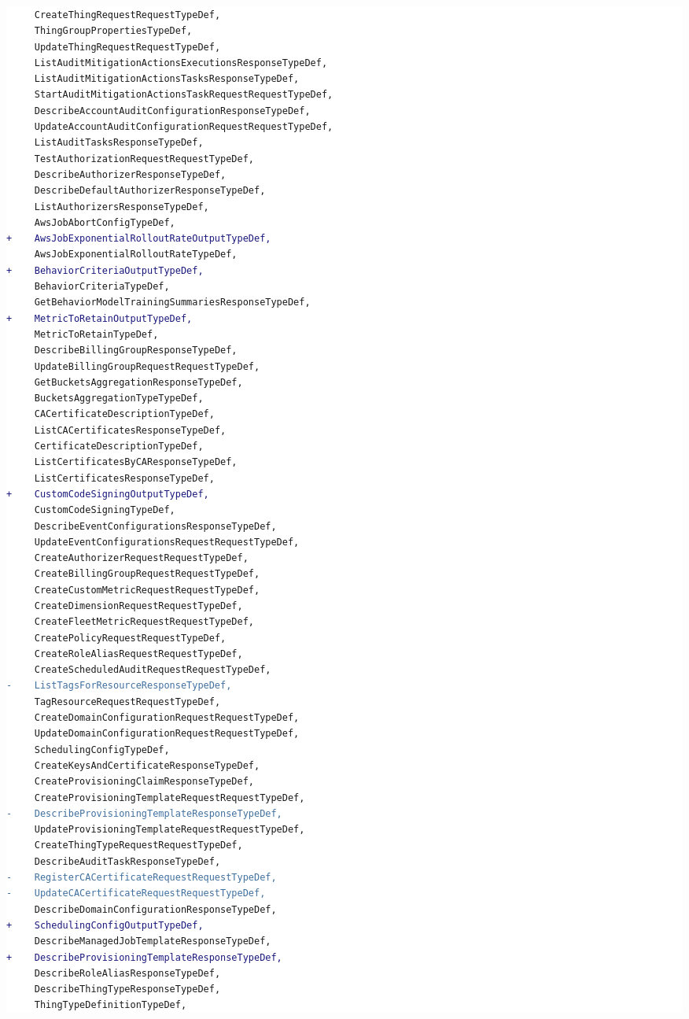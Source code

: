 ```diff
     CreateThingRequestRequestTypeDef,
     ThingGroupPropertiesTypeDef,
     UpdateThingRequestRequestTypeDef,
     ListAuditMitigationActionsExecutionsResponseTypeDef,
     ListAuditMitigationActionsTasksResponseTypeDef,
     StartAuditMitigationActionsTaskRequestRequestTypeDef,
     DescribeAccountAuditConfigurationResponseTypeDef,
     UpdateAccountAuditConfigurationRequestRequestTypeDef,
     ListAuditTasksResponseTypeDef,
     TestAuthorizationRequestRequestTypeDef,
     DescribeAuthorizerResponseTypeDef,
     DescribeDefaultAuthorizerResponseTypeDef,
     ListAuthorizersResponseTypeDef,
     AwsJobAbortConfigTypeDef,
+    AwsJobExponentialRolloutRateOutputTypeDef,
     AwsJobExponentialRolloutRateTypeDef,
+    BehaviorCriteriaOutputTypeDef,
     BehaviorCriteriaTypeDef,
     GetBehaviorModelTrainingSummariesResponseTypeDef,
+    MetricToRetainOutputTypeDef,
     MetricToRetainTypeDef,
     DescribeBillingGroupResponseTypeDef,
     UpdateBillingGroupRequestRequestTypeDef,
     GetBucketsAggregationResponseTypeDef,
     BucketsAggregationTypeTypeDef,
     CACertificateDescriptionTypeDef,
     ListCACertificatesResponseTypeDef,
     CertificateDescriptionTypeDef,
     ListCertificatesByCAResponseTypeDef,
     ListCertificatesResponseTypeDef,
+    CustomCodeSigningOutputTypeDef,
     CustomCodeSigningTypeDef,
     DescribeEventConfigurationsResponseTypeDef,
     UpdateEventConfigurationsRequestRequestTypeDef,
     CreateAuthorizerRequestRequestTypeDef,
     CreateBillingGroupRequestRequestTypeDef,
     CreateCustomMetricRequestRequestTypeDef,
     CreateDimensionRequestRequestTypeDef,
     CreateFleetMetricRequestRequestTypeDef,
     CreatePolicyRequestRequestTypeDef,
     CreateRoleAliasRequestRequestTypeDef,
     CreateScheduledAuditRequestRequestTypeDef,
-    ListTagsForResourceResponseTypeDef,
     TagResourceRequestRequestTypeDef,
     CreateDomainConfigurationRequestRequestTypeDef,
     UpdateDomainConfigurationRequestRequestTypeDef,
     SchedulingConfigTypeDef,
     CreateKeysAndCertificateResponseTypeDef,
     CreateProvisioningClaimResponseTypeDef,
     CreateProvisioningTemplateRequestRequestTypeDef,
-    DescribeProvisioningTemplateResponseTypeDef,
     UpdateProvisioningTemplateRequestRequestTypeDef,
     CreateThingTypeRequestRequestTypeDef,
     DescribeAuditTaskResponseTypeDef,
-    RegisterCACertificateRequestRequestTypeDef,
-    UpdateCACertificateRequestRequestTypeDef,
     DescribeDomainConfigurationResponseTypeDef,
+    SchedulingConfigOutputTypeDef,
     DescribeManagedJobTemplateResponseTypeDef,
+    DescribeProvisioningTemplateResponseTypeDef,
     DescribeRoleAliasResponseTypeDef,
     DescribeThingTypeResponseTypeDef,
     ThingTypeDefinitionTypeDef,
```